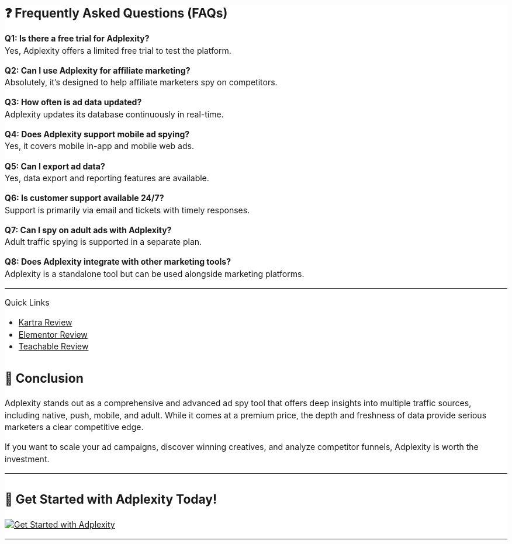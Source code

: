 
## ❓ Frequently Asked Questions (FAQs)

**Q1: Is there a free trial for Adplexity?**  
Yes, Adplexity offers a limited free trial to test the platform.

**Q2: Can I use Adplexity for affiliate marketing?**  
Absolutely, it’s designed to help affiliate marketers spy on competitors.

**Q3: How often is ad data updated?**  
Adplexity updates its database continuously in real-time.

**Q4: Does Adplexity support mobile ad spying?**  
Yes, it covers mobile in-app and mobile web ads.

**Q5: Can I export ad data?**  
Yes, data export and reporting features are available.

**Q6: Is customer support available 24/7?**  
Support is primarily via email and tickets with timely responses.

**Q7: Can I spy on adult ads with Adplexity?**  
Adult traffic spying is supported in a separate plan.

**Q8: Does Adplexity integrate with other marketing tools?**  
Adplexity is a standalone tool but can be used alongside marketing platforms.

---

Quick Links
- [Kartra Review](https://digiexe-official.github.io/dg/kartra-review/)
- [Elementor Review](https://digiexe-official.github.io/dg/elementor-review/)
- [Teachable Review](https://digiexe-official.github.io/dg/teachable-review/)

## 🏁 Conclusion

Adplexity stands out as a comprehensive and advanced ad spy tool that offers deep insights into multiple traffic sources, including native, push, mobile, and adult. While it comes at a premium price, the depth and freshness of data provide serious marketers a clear competitive edge.

If you want to scale your ad campaigns, discover winning creatives, and analyze competitor funnels, Adplexity is worth the investment.

---

## 🚀 Get Started with Adplexity Today!

[![Get Started with Adplexity](https://img.shields.io/badge/Get%20Started%20with%20Adplexity-Click%20Here-brightgreen)](https://www.crowdmob.com/recommends/adplexity/)

---
